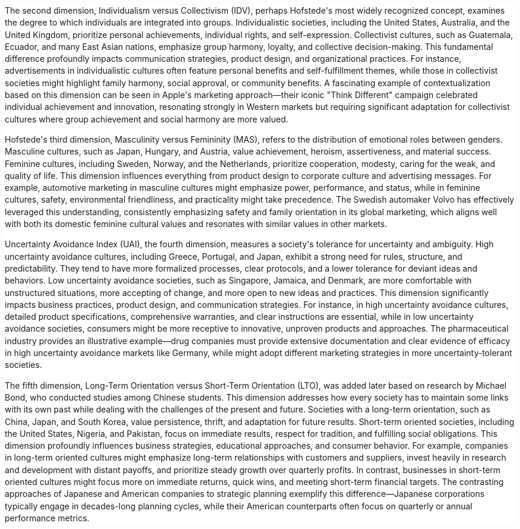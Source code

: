 The second dimension, Individualism versus Collectivism (IDV), perhaps Hofstede's most widely recognized concept, examines the degree to which individuals are integrated into groups. Individualistic societies, including the United States, Australia, and the United Kingdom, prioritize personal achievements, individual rights, and self-expression. Collectivist cultures, such as Guatemala, Ecuador, and many East Asian nations, emphasize group harmony, loyalty, and collective decision-making. This fundamental difference profoundly impacts communication strategies, product design, and organizational practices. For instance, advertisements in individualistic cultures often feature personal benefits and self-fulfillment themes, while those in collectivist societies might highlight family harmony, social approval, or community benefits. A fascinating example of contextualization based on this dimension can be seen in Apple's marketing approach—their iconic "Think Different" campaign celebrated individual achievement and innovation, resonating strongly in Western markets but requiring significant adaptation for collectivist cultures where group achievement and social harmony are more valued.

Hofstede's third dimension, Masculinity versus Femininity (MAS), refers to the distribution of emotional roles between genders. Masculine cultures, such as Japan, Hungary, and Austria, value achievement, heroism, assertiveness, and material success. Feminine cultures, including Sweden, Norway, and the Netherlands, prioritize cooperation, modesty, caring for the weak, and quality of life. This dimension influences everything from product design to corporate culture and advertising messages. For example, automotive marketing in masculine cultures might emphasize power, performance, and status, while in feminine cultures, safety, environmental friendliness, and practicality might take precedence. The Swedish automaker Volvo has effectively leveraged this understanding, consistently emphasizing safety and family orientation in its global marketing, which aligns well with both its domestic feminine cultural values and resonates with similar values in other markets.

Uncertainty Avoidance Index (UAI), the fourth dimension, measures a society's tolerance for uncertainty and ambiguity. High uncertainty avoidance cultures, including Greece, Portugal, and Japan, exhibit a strong need for rules, structure, and predictability. They tend to have more formalized processes, clear protocols, and a lower tolerance for deviant ideas and behaviors. Low uncertainty avoidance societies, such as Singapore, Jamaica, and Denmark, are more comfortable with unstructured situations, more accepting of change, and more open to new ideas and practices. This dimension significantly impacts business practices, product design, and communication strategies. For instance, in high uncertainty avoidance cultures, detailed product specifications, comprehensive warranties, and clear instructions are essential, while in low uncertainty avoidance societies, consumers might be more receptive to innovative, unproven products and approaches. The pharmaceutical industry provides an illustrative example—drug companies must provide extensive documentation and clear evidence of efficacy in high uncertainty avoidance markets like Germany, while might adopt different marketing strategies in more uncertainty-tolerant societies.

The fifth dimension, Long-Term Orientation versus Short-Term Orientation (LTO), was added later based on research by Michael Bond, who conducted studies among Chinese students. This dimension addresses how every society has to maintain some links with its own past while dealing with the challenges of the present and future. Societies with a long-term orientation, such as China, Japan, and South Korea, value persistence, thrift, and adaptation for future results. Short-term oriented societies, including the United States, Nigeria, and Pakistan, focus on immediate results, respect for tradition, and fulfilling social obligations. This dimension profoundly influences business strategies, educational approaches, and consumer behavior. For example, companies in long-term oriented cultures might emphasize long-term relationships with customers and suppliers, invest heavily in research and development with distant payoffs, and prioritize steady growth over quarterly profits. In contrast, businesses in short-term oriented cultures might focus more on immediate returns, quick wins, and meeting short-term financial targets. The contrasting approaches of Japanese and American companies to strategic planning exemplify this difference—Japanese corporations typically engage in decades-long planning cycles, while their American counterparts often focus on quarterly or annual performance metrics.
